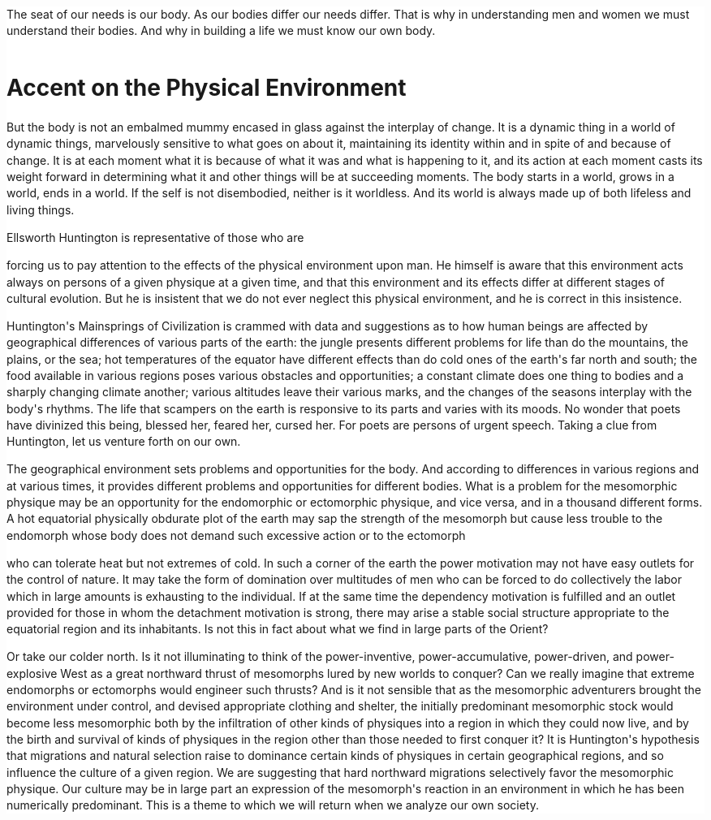 The seat of our needs is our body. As our bodies differ our needs differ. That is why in understanding men and women we must understand their bodies. And why in building a life we must know our own body.  

# Accent on the Physical Environment  

But the body is not an embalmed mummy encased in glass against the interplay of change. It is a dynamic thing in a world of dynamic things, marvelously sensitive to what goes on about it, maintaining its identity within and in spite of and because of change. It is at each moment what it is because of what it was and what is happening to it, and its action at each moment casts its weight forward in determining what it and other things will be at succeeding moments. The body starts in a world, grows in a world, ends in a world. If the self is not disembodied, neither is it worldless. And its world is always made up of both lifeless and living things.  

Ellsworth Huntington is representative of those who are  

forcing us to pay attention to the effects of the physical environment upon man. He himself is aware that this environment acts always on persons of a given physique at a given time, and that this environment and its effects differ at different stages of cultural evolution. But he is insistent that we do not ever neglect this physical environment, and he is correct in this insistence.  

Huntington's Mainsprings of Civilization is crammed with data and suggestions as to how human beings are affected by geographical differences of various parts of the earth: the jungle presents different problems for life than do the mountains, the plains, or the sea; hot temperatures of the equator have different effects than do cold ones of the earth's far north and south; the food available in various regions poses various obstacles and opportunities; a constant climate does one thing to bodies and a sharply changing climate another; various altitudes leave their various marks, and the changes of the seasons interplay with the body's rhythms. The life that scampers on the earth is responsive to its parts and varies with its moods. No wonder that poets have divinized this being, blessed her, feared her, cursed her. For poets are persons of urgent speech. Taking a clue from Huntington, let us venture forth on our own.  

The geographical environment sets problems and opportunities for the body. And according to differences in various regions and at various times, it provides different problems and opportunities for different bodies. What is a problem for the mesomorphic physique may be an opportunity for the endomorphic or ectomorphic physique, and vice versa, and in a thousand different forms. A hot equatorial physically obdurate plot of the earth may sap the strength of the mesomorph but cause less trouble to the endomorph whose body does not demand such excessive action or to the ectomorph  

who can tolerate heat but not extremes of cold. In such a corner of the earth the power motivation may not have easy outlets for the control of nature. It may take the form of domination over multitudes of men who can be forced to do collectively the labor which in large amounts is exhausting to the individual. If at the same time the dependency motivation is fulfilled and an outlet provided for those in whom the detachment motivation is strong, there may arise a stable social structure appropriate to the equatorial region and its inhabitants. Is not this in fact about what we find in large parts of the Orient?  

Or take our colder north. Is it not illuminating to think of the power-inventive, power-accumulative, power-driven, and power-explosive West as a great northward thrust of mesomorphs lured by new worlds to conquer? Can we really imagine that extreme endomorphs or ectomorphs would engineer such thrusts? And is it not sensible that as the mesomorphic adventurers brought the environment under control, and devised appropriate clothing and shelter, the initially predominant mesomorphic stock would become less mesomorphic both by the infiltration of other kinds of physiques into a region in which they could now live, and by the birth and survival of kinds of physiques in the region other than those needed to first conquer it? It is Huntington's hypothesis that migrations and natural selection raise to dominance certain kinds of physiques in certain geographical regions, and so influence the culture of a given region. We are suggesting that hard northward migrations selectively favor the mesomorphic physique. Our culture may be in large part an expression of the mesomorph's reaction in an environment in which he has been numerically predominant. This is a theme to which we will return when we analyze our own society.  
